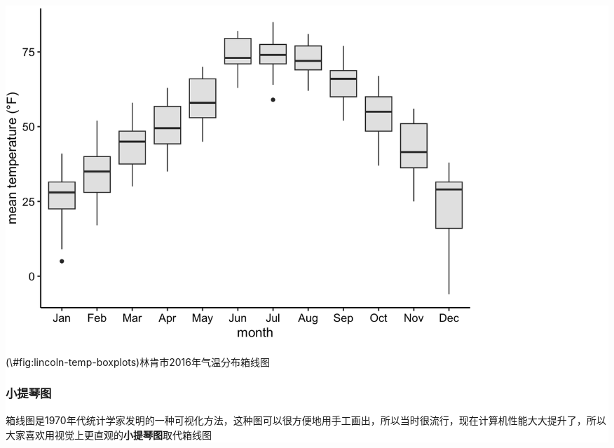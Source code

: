 <div class="figure">
<img src="tidyverse_ggplot2_academic_files/figure-html/lincoln-temp-boxplots-1.png" alt="林肯市2016年气温分布箱线图" width="672" />
<p class="caption">(\#fig:lincoln-temp-boxplots)林肯市2016年气温分布箱线图</p>
</div>



### 小提琴图

箱线图是1970年代统计学家发明的一种可视化方法，这种图可以很方便地用手工画出，所以当时很流行，现在计算机性能大大提升了，所以大家喜欢用视觉上更直观的**小提琴图**取代箱线图

<div class="figure">